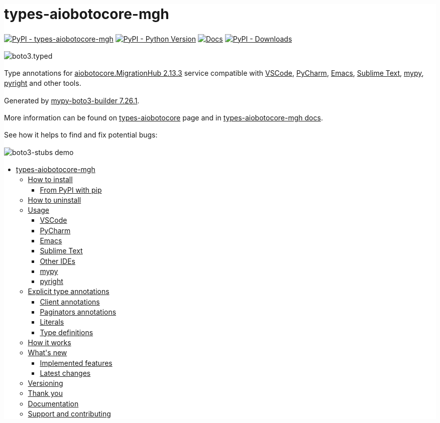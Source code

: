 <a id="types-aiobotocore-mgh"></a>

# types-aiobotocore-mgh

[![PyPI - types-aiobotocore-mgh](https://img.shields.io/pypi/v/types-aiobotocore-mgh.svg?color=blue)](https://pypi.org/project/types-aiobotocore-mgh)
[![PyPI - Python Version](https://img.shields.io/pypi/pyversions/types-aiobotocore-mgh.svg?color=blue)](https://pypi.org/project/types-aiobotocore-mgh)
[![Docs](https://img.shields.io/readthedocs/types-aiobotocore.svg?color=blue)](https://youtype.github.io/types_aiobotocore_docs/types_aiobotocore_mgh/)
[![PyPI - Downloads](https://static.pepy.tech/badge/types-aiobotocore-mgh)](https://pepy.tech/project/types-aiobotocore-mgh)

![boto3.typed](https://github.com/youtype/mypy_boto3_builder/raw/main/logo.png)

Type annotations for
[aiobotocore.MigrationHub 2.13.3](https://boto3.amazonaws.com/v1/documentation/api/latest/reference/services/mgh.html#MigrationHub)
service compatible with [VSCode](https://code.visualstudio.com/),
[PyCharm](https://www.jetbrains.com/pycharm/),
[Emacs](https://www.gnu.org/software/emacs/),
[Sublime Text](https://www.sublimetext.com/),
[mypy](https://github.com/python/mypy),
[pyright](https://github.com/microsoft/pyright) and other tools.

Generated by
[mypy-boto3-builder 7.26.1](https://github.com/youtype/mypy_boto3_builder).

More information can be found on
[types-aiobotocore](https://pypi.org/project/types-aiobotocore/) page and in
[types-aiobotocore-mgh docs](https://youtype.github.io/types_aiobotocore_docs/types_aiobotocore_mgh/).

See how it helps to find and fix potential bugs:

![boto3-stubs demo](https://github.com/youtype/mypy_boto3_builder/raw/main/demo.gif)

- [types-aiobotocore-mgh](#types-aiobotocore-mgh)
  - [How to install](#how-to-install)
    - [From PyPI with pip](#from-pypi-with-pip)
  - [How to uninstall](#how-to-uninstall)
  - [Usage](#usage)
    - [VSCode](#vscode)
    - [PyCharm](#pycharm)
    - [Emacs](#emacs)
    - [Sublime Text](#sublime-text)
    - [Other IDEs](#other-ides)
    - [mypy](#mypy)
    - [pyright](#pyright)
  - [Explicit type annotations](#explicit-type-annotations)
    - [Client annotations](#client-annotations)
    - [Paginators annotations](#paginators-annotations)
    - [Literals](#literals)
    - [Type definitions](#type-definitions)
  - [How it works](#how-it-works)
  - [What's new](#what's-new)
    - [Implemented features](#implemented-features)
    - [Latest changes](#latest-changes)
  - [Versioning](#versioning)
  - [Thank you](#thank-you)
  - [Documentation](#documentation)
  - [Support and contributing](#support-and-contributing)
